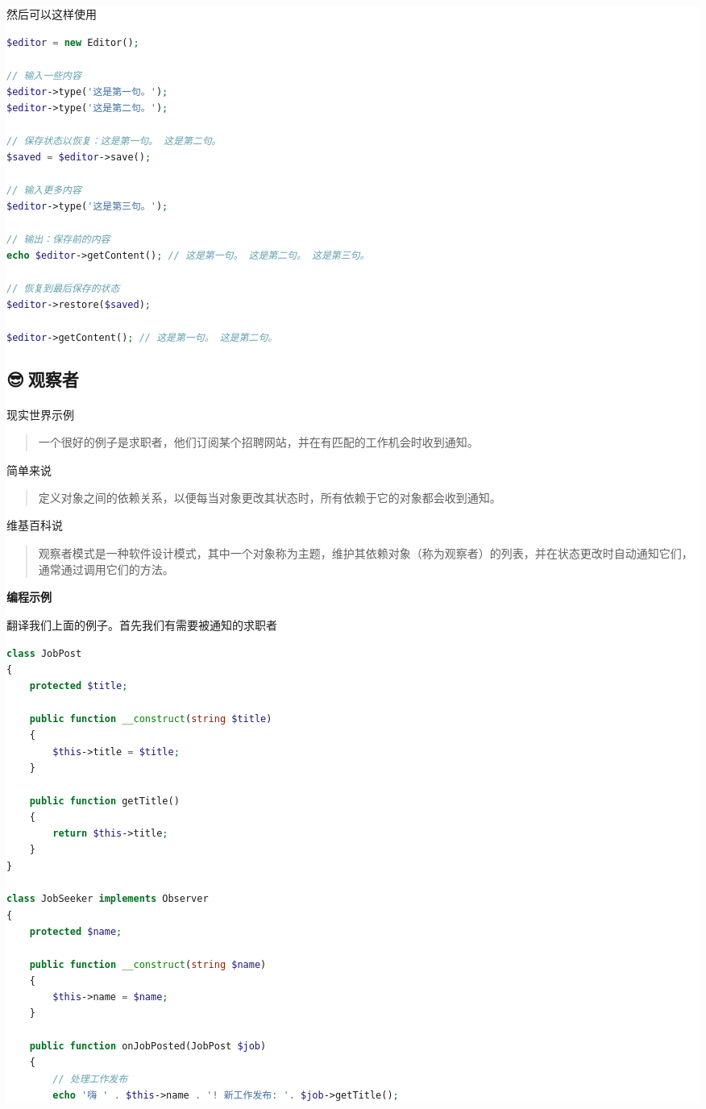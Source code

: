 然后可以这样使用

```php
$editor = new Editor();

// 输入一些内容
$editor->type('这是第一句。');
$editor->type('这是第二句。');

// 保存状态以恢复：这是第一句。 这是第二句。
$saved = $editor->save();

// 输入更多内容
$editor->type('这是第三句。');

// 输出：保存前的内容
echo $editor->getContent(); // 这是第一句。 这是第二句。 这是第三句。

// 恢复到最后保存的状态
$editor->restore($saved);

$editor->getContent(); // 这是第一句。 这是第二句。
```

😎 观察者
--------
现实世界示例
> 一个很好的例子是求职者，他们订阅某个招聘网站，并在有匹配的工作机会时收到通知。

简单来说
> 定义对象之间的依赖关系，以便每当对象更改其状态时，所有依赖于它的对象都会收到通知。

维基百科说
> 观察者模式是一种软件设计模式，其中一个对象称为主题，维护其依赖对象（称为观察者）的列表，并在状态更改时自动通知它们，通常通过调用它们的方法。

**编程示例**

翻译我们上面的例子。首先我们有需要被通知的求职者
```php
class JobPost
{
    protected $title;

    public function __construct(string $title)
    {
        $this->title = $title;
    }

    public function getTitle()
    {
        return $this->title;
    }
}

class JobSeeker implements Observer
{
    protected $name;

    public function __construct(string $name)
    {
        $this->name = $name;
    }

    public function onJobPosted(JobPost $job)
    {
        // 处理工作发布
        echo '嗨 ' . $this->name . '! 新工作发布: '. $job->getTitle();
```